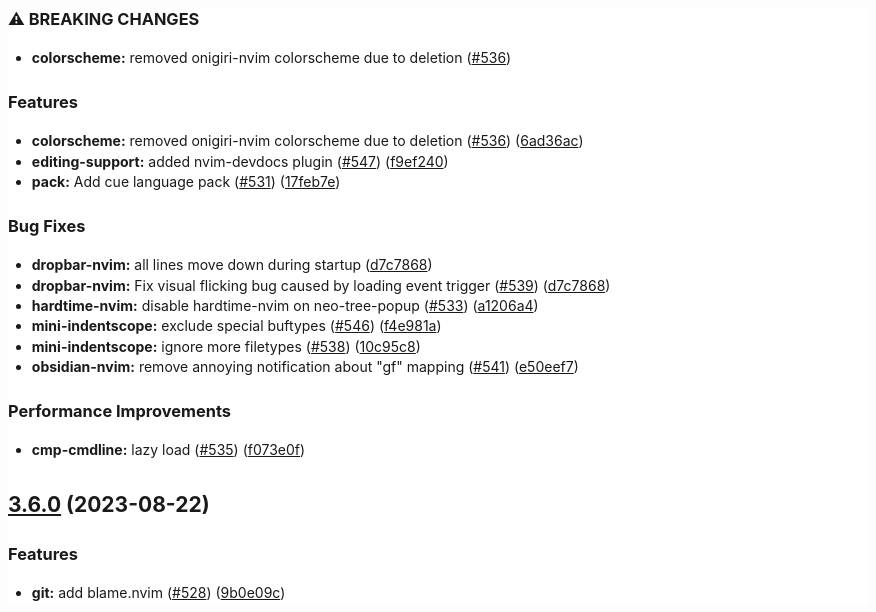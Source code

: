 
### ⚠ BREAKING CHANGES

* **colorscheme:** removed onigiri-nvim colorscheme due to deletion ([#536](https://github.com/AstroNvim/astrocommunity/issues/536))

### Features

* **colorscheme:** removed onigiri-nvim colorscheme due to deletion ([#536](https://github.com/AstroNvim/astrocommunity/issues/536)) ([6ad36ac](https://github.com/AstroNvim/astrocommunity/commit/6ad36ac322052135f167a6041e26f5afb6ab8feb))
* **editing-support:** added nvim-devdocs plugin ([#547](https://github.com/AstroNvim/astrocommunity/issues/547)) ([f9ef240](https://github.com/AstroNvim/astrocommunity/commit/f9ef240cbb6228004bcbff6d0d5e6813ed9ee7ac))
* **pack:** Add cue language pack ([#531](https://github.com/AstroNvim/astrocommunity/issues/531)) ([17feb7e](https://github.com/AstroNvim/astrocommunity/commit/17feb7e105b2167eca9cc8b2c5657aa4b1ee021c))


### Bug Fixes

* **dropbar-nvim:** all lines move down during startup ([d7c7868](https://github.com/AstroNvim/astrocommunity/commit/d7c786858e8bd4a1dd9f372ea752c7b75c5ad675))
* **dropbar-nvim:** Fix visual flicking bug caused by loading event trigger ([#539](https://github.com/AstroNvim/astrocommunity/issues/539)) ([d7c7868](https://github.com/AstroNvim/astrocommunity/commit/d7c786858e8bd4a1dd9f372ea752c7b75c5ad675))
* **hardtime-nvim:** disable hardtime-nvim on neo-tree-popup ([#533](https://github.com/AstroNvim/astrocommunity/issues/533)) ([a1206a4](https://github.com/AstroNvim/astrocommunity/commit/a1206a443631de4b1fea6542d7e64f72a7e57742))
* **mini-indentscope:** exclude special buftypes ([#546](https://github.com/AstroNvim/astrocommunity/issues/546)) ([f4e981a](https://github.com/AstroNvim/astrocommunity/commit/f4e981a1987e54072ad440bb36ce5807251d57ad))
* **mini-indentscope:** ignore more filetypes ([#538](https://github.com/AstroNvim/astrocommunity/issues/538)) ([10c95c8](https://github.com/AstroNvim/astrocommunity/commit/10c95c8c85596d4a5289a51f68f9f077eb26d586))
* **obsidian-nvim:** remove annoying notification about "gf" mapping ([#541](https://github.com/AstroNvim/astrocommunity/issues/541)) ([e50eef7](https://github.com/AstroNvim/astrocommunity/commit/e50eef77b07980478183a5a853c947ddd0c30a43))


### Performance Improvements

* **cmp-cmdline:** lazy load ([#535](https://github.com/AstroNvim/astrocommunity/issues/535)) ([f073e0f](https://github.com/AstroNvim/astrocommunity/commit/f073e0f7cc102446164abf86b8318fffea5247a5))

## [3.6.0](https://github.com/AstroNvim/astrocommunity/compare/v3.5.0...v3.6.0) (2023-08-22)


### Features

* **git:** add blame.nvim ([#528](https://github.com/AstroNvim/astrocommunity/issues/528)) ([9b0e09c](https://github.com/AstroNvim/astrocommunity/commit/9b0e09c9ca5d1f86e5f3b15b59477e68a1e18445))
